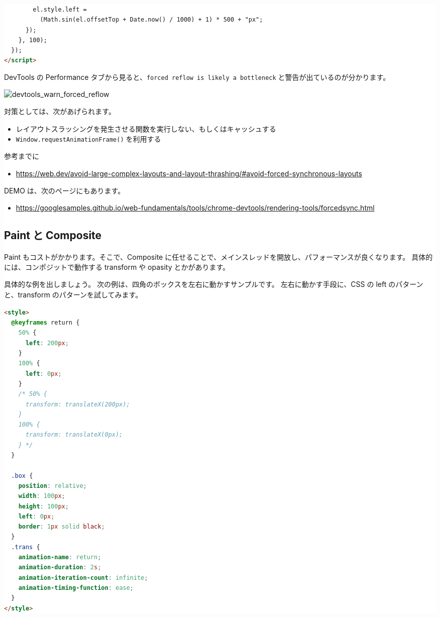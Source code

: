 ```html
        el.style.left =
          (Math.sin(el.offsetTop + Date.now() / 1000) + 1) * 500 + "px";
      });
    }, 100);
  });
</script>
```

DevTools の Performance タブから見ると、`forced reflow is likely a bottleneck` と警告が出ているのが分かります。

![devtools_warn_forced_reflow](https://res.cloudinary.com/silverbirder/image/upload/v1656941719/silver-birder.github.io/blog/devtools_warn_forced_reflow.png)

対策としては、次があげられます。

- レイアウトスラッシングを発生させる関数を実行しない、もしくはキャッシュする
- `Window.requestAnimationFrame()` を利用する

参考までに

- https://web.dev/avoid-large-complex-layouts-and-layout-thrashing/#avoid-forced-synchronous-layouts

DEMO は、次のページにもあります。

- https://googlesamples.github.io/web-fundamentals/tools/chrome-devtools/rendering-tools/forcedsync.html

## Paint と Composite

Paint もコストがかかります。そこで、Composite に任せることで、メインスレッドを開放し、パフォーマンスが良くなります。
具体的には、コンポジットで動作する transform や opasity とかがあります。

具体的な例を出しましょう。
次の例は、四角のボックスを左右に動かすサンプルです。
左右に動かす手段に、CSS の left のパターンと、transform のパターンを試してみます。

```html
<style>
  @keyframes return {
    50% {
      left: 200px;
    }
    100% {
      left: 0px;
    }
    /* 50% {
      transform: translateX(200px);
    }
    100% {
      transform: translateX(0px);
    } */
  }

  .box {
    position: relative;
    width: 100px;
    height: 100px;
    left: 0px;
    border: 1px solid black;
  }
  .trans {
    animation-name: return;
    animation-duration: 2s;
    animation-iteration-count: infinite;
    animation-timing-function: ease;
  }
</style>
```